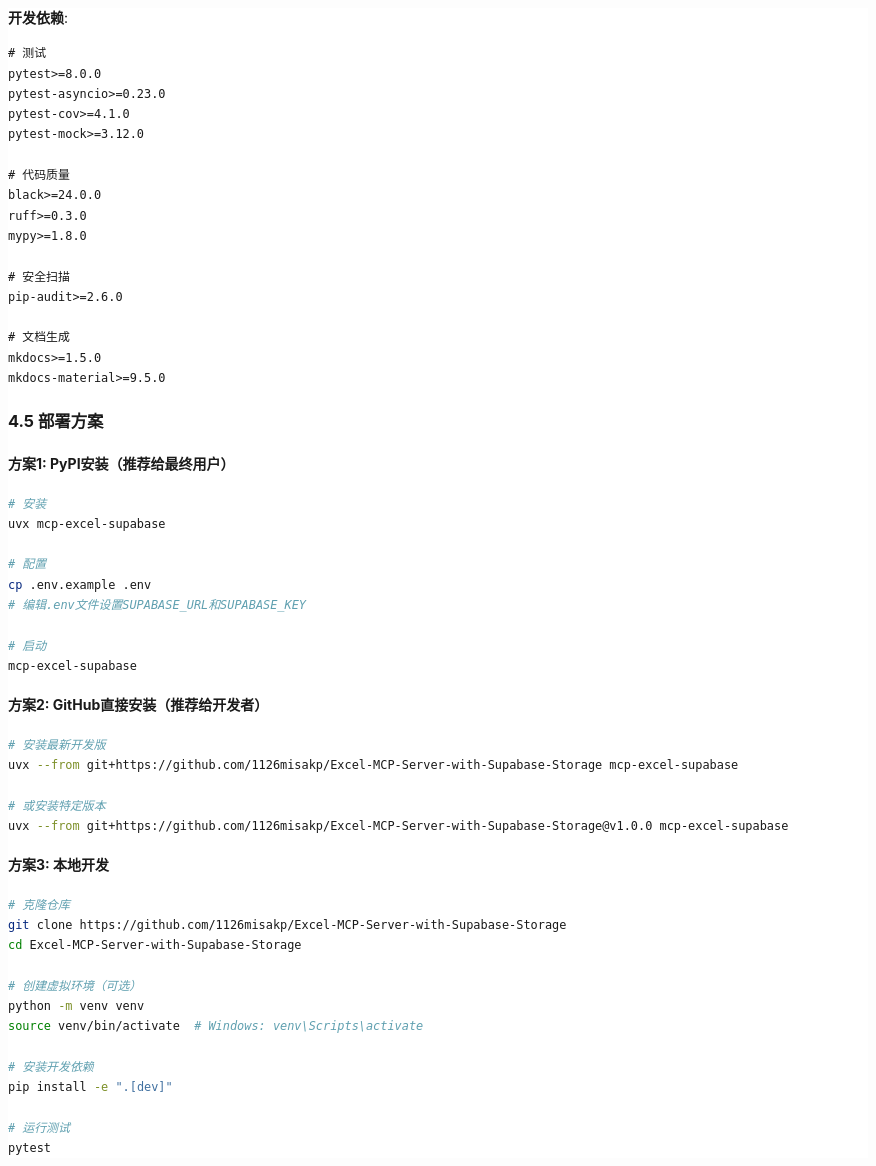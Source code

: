 ```txt
```

**开发依赖**:
```txt
# 测试
pytest>=8.0.0
pytest-asyncio>=0.23.0
pytest-cov>=4.1.0
pytest-mock>=3.12.0

# 代码质量
black>=24.0.0
ruff>=0.3.0
mypy>=1.8.0

# 安全扫描
pip-audit>=2.6.0

# 文档生成
mkdocs>=1.5.0
mkdocs-material>=9.5.0
```

### 4.5 部署方案

#### 方案1: PyPI安装（推荐给最终用户）
```bash
# 安装
uvx mcp-excel-supabase

# 配置
cp .env.example .env
# 编辑.env文件设置SUPABASE_URL和SUPABASE_KEY

# 启动
mcp-excel-supabase
```

#### 方案2: GitHub直接安装（推荐给开发者）
```bash
# 安装最新开发版
uvx --from git+https://github.com/1126misakp/Excel-MCP-Server-with-Supabase-Storage mcp-excel-supabase

# 或安装特定版本
uvx --from git+https://github.com/1126misakp/Excel-MCP-Server-with-Supabase-Storage@v1.0.0 mcp-excel-supabase
```

#### 方案3: 本地开发
```bash
# 克隆仓库
git clone https://github.com/1126misakp/Excel-MCP-Server-with-Supabase-Storage
cd Excel-MCP-Server-with-Supabase-Storage

# 创建虚拟环境（可选）
python -m venv venv
source venv/bin/activate  # Windows: venv\Scripts\activate

# 安装开发依赖
pip install -e ".[dev]"

# 运行测试
pytest

```